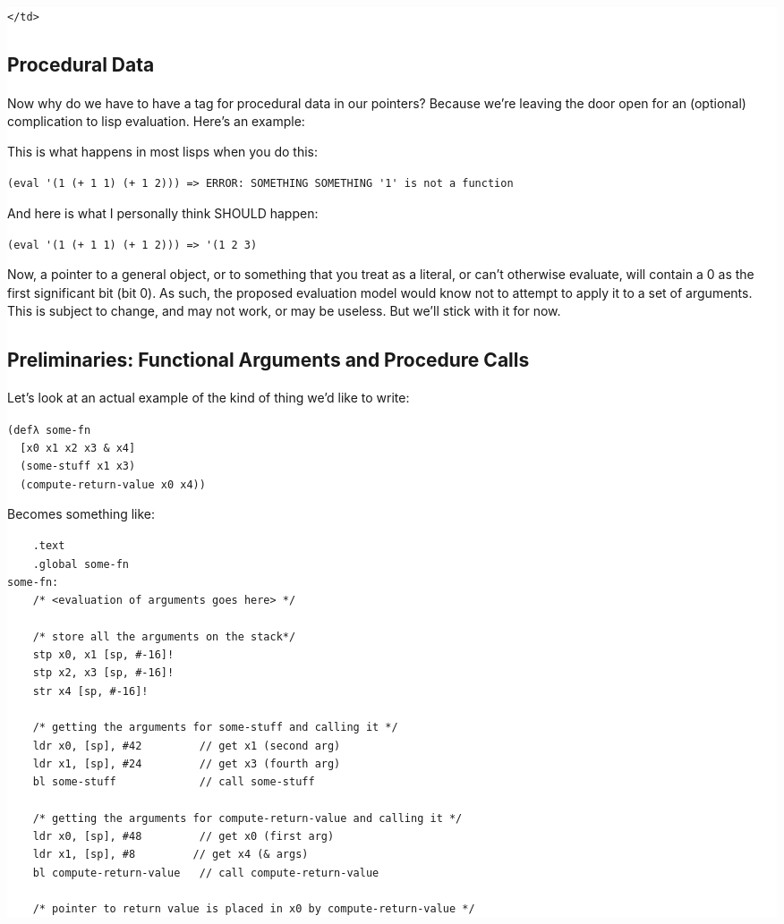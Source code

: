     </td>
  </tr>
</table>


## Procedural Data

Now why do we have to have a tag for procedural data in our pointers? Because we&rsquo;re leaving the door open for an (optional) complication to lisp evaluation. Here&rsquo;s an example:

This is what happens in most lisps when you do this:

    (eval '(1 (+ 1 1) (+ 1 2))) => ERROR: SOMETHING SOMETHING '1' is not a function

And here is what I personally think SHOULD happen:

    (eval '(1 (+ 1 1) (+ 1 2))) => '(1 2 3)

Now, a pointer to a general object, or to something that you treat as a literal, or can&rsquo;t otherwise evaluate, will contain a 0 as the first significant bit (bit 0). As such, the proposed evaluation model would know not to attempt to apply it to a set of arguments. This is subject to change, and may not work, or may be useless. But we&rsquo;ll stick with it for now.


## Preliminaries: Functional Arguments and Procedure Calls

Let&rsquo;s look at an actual example of the kind of thing we&rsquo;d like to write:

    (defλ some-fn
      [x0 x1 x2 x3 & x4]
      (some-stuff x1 x3)
      (compute-return-value x0 x4))

Becomes something like:

        .text
        .global some-fn
    some-fn:
        /* <evaluation of arguments goes here> */
    
        /* store all the arguments on the stack*/
        stp x0, x1 [sp, #-16]!
        stp x2, x3 [sp, #-16]!
        str x4 [sp, #-16]!
    
        /* getting the arguments for some-stuff and calling it */
        ldr x0, [sp], #42         // get x1 (second arg)
        ldr x1, [sp], #24         // get x3 (fourth arg)
        bl some-stuff             // call some-stuff
    
        /* getting the arguments for compute-return-value and calling it */
        ldr x0, [sp], #48         // get x0 (first arg)
        ldr x1, [sp], #8         // get x4 (& args)
        bl compute-return-value   // call compute-return-value
    
        /* pointer to return value is placed in x0 by compute-return-value */
    